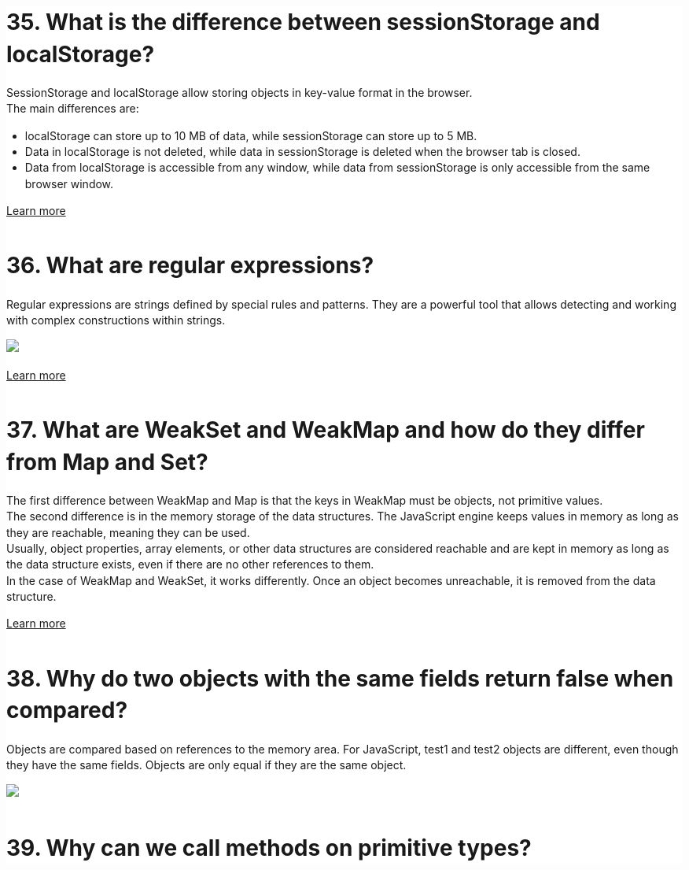 # 35\. What is the difference between sessionStorage and localStorage?

SessionStorage and localStorage allow storing objects in key-value format in the browser.  
The main differences are:

-   localStorage can store up to 10 MB of data, while sessionStorage can store up to 5 MB.
-   Data in localStorage is not deleted, while data in sessionStorage is deleted when the browser tab is closed.
-   Data from localStorage is accessible from any window, while data from sessionStorage is only accessible from the same browser window.

[Learn more](https://javascript.info/localstorage)

# 36\. What are regular expressions?

Regular expressions are strings defined by special rules and patterns. They are a powerful tool that allows detecting and working with complex constructions within strings.

![](https://miro.medium.com/v2/resize:fit:875/1*leCnSAbkOwwx20immjxBQw.png)

[Learn more](https://javascript.info/regular-expressions)

# 37\. What are WeakSet and WeakMap and how do they differ from Map and Set?

The first difference between WeakMap and Map is that the keys in WeakMap must be objects, not primitive values.  
The second difference is in the memory storage of the data structures. The JavaScript engine keeps values in memory as long as they are reachable, meaning they can be used.  
Usually, object properties, array elements, or other data structures are considered reachable and are kept in memory as long as the data structure exists, even if there are no other references to them.  
In the case of WeakMap and WeakSet, it works differently. Once an object becomes unreachable, it is removed from the data structure.

[Learn more](https://javascript.info/weakmap-weakset)

# 38\. Why do two objects with the same fields return false when compared?

Objects are compared based on references to the memory area. For JavaScript, test1 and test2 objects are different, even though they have the same fields. Objects are only equal if they are the same object.

![](https://miro.medium.com/v2/resize:fit:875/1*VVZ2f7e5MxuVWNSGGenlZA.png)

# 39\. Why can we call methods on primitive types?
